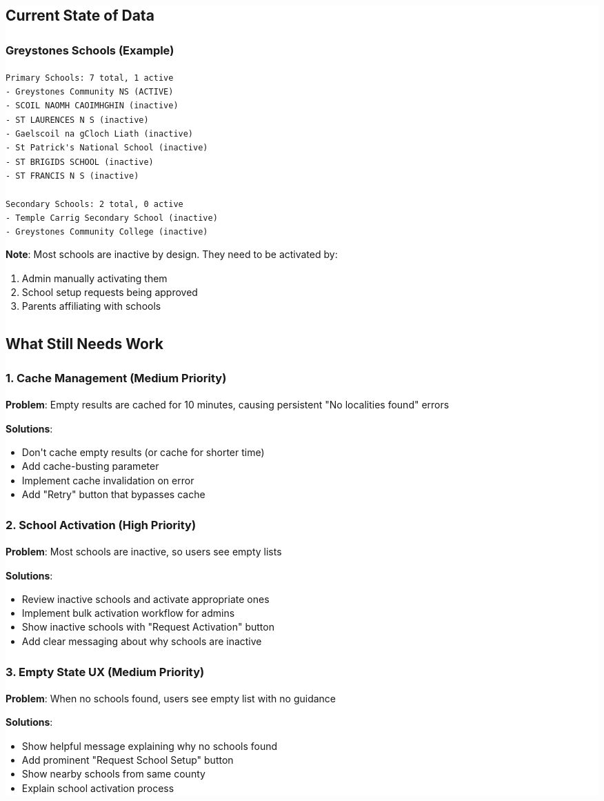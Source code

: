 ## Current State of Data

### Greystones Schools (Example)
```
Primary Schools: 7 total, 1 active
- Greystones Community NS (ACTIVE)
- SCOIL NAOMH CAOIMHGHIN (inactive)
- ST LAURENCES N S (inactive)
- Gaelscoil na gCloch Liath (inactive)
- St Patrick's National School (inactive)
- ST BRIGIDS SCHOOL (inactive)
- ST FRANCIS N S (inactive)

Secondary Schools: 2 total, 0 active
- Temple Carrig Secondary School (inactive)
- Greystones Community College (inactive)
```

**Note**: Most schools are inactive by design. They need to be activated by:
1. Admin manually activating them
2. School setup requests being approved
3. Parents affiliating with schools

## What Still Needs Work

### 1. Cache Management (Medium Priority)
**Problem**: Empty results are cached for 10 minutes, causing persistent "No localities found" errors

**Solutions**:
- Don't cache empty results (or cache for shorter time)
- Add cache-busting parameter
- Implement cache invalidation on error
- Add "Retry" button that bypasses cache

### 2. School Activation (High Priority)
**Problem**: Most schools are inactive, so users see empty lists

**Solutions**:
- Review inactive schools and activate appropriate ones
- Implement bulk activation workflow for admins
- Show inactive schools with "Request Activation" button
- Add clear messaging about why schools are inactive

### 3. Empty State UX (Medium Priority)
**Problem**: When no schools found, users see empty list with no guidance

**Solutions**:
- Show helpful message explaining why no schools found
- Add prominent "Request School Setup" button
- Show nearby schools from same county
- Explain school activation process
